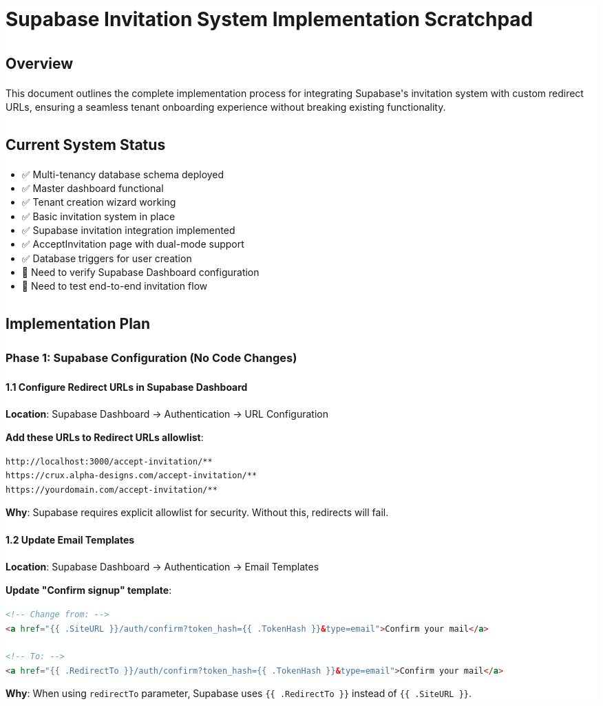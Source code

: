 # Supabase Invitation System Implementation Scratchpad

## Overview
This document outlines the complete implementation process for integrating Supabase's invitation system with custom redirect URLs, ensuring a seamless tenant onboarding experience without breaking existing functionality.

## Current System Status
- ✅ Multi-tenancy database schema deployed
- ✅ Master dashboard functional
- ✅ Tenant creation wizard working
- ✅ Basic invitation system in place
- ✅ Supabase invitation integration implemented
- ✅ AcceptInvitation page with dual-mode support
- ✅ Database triggers for user creation
- 🚧 Need to verify Supabase Dashboard configuration
- 🚧 Need to test end-to-end invitation flow

## Implementation Plan

### Phase 1: Supabase Configuration (No Code Changes)

#### 1.1 Configure Redirect URLs in Supabase Dashboard
**Location**: Supabase Dashboard → Authentication → URL Configuration

**Add these URLs to Redirect URLs allowlist**:
```
http://localhost:3000/accept-invitation/**
https://crux.alpha-designs.com/accept-invitation/**
https://yourdomain.com/accept-invitation/**
```

**Why**: Supabase requires explicit allowlist for security. Without this, redirects will fail.

#### 1.2 Update Email Templates
**Location**: Supabase Dashboard → Authentication → Email Templates

**Update "Confirm signup" template**:
```html
<!-- Change from: -->
<a href="{{ .SiteURL }}/auth/confirm?token_hash={{ .TokenHash }}&type=email">Confirm your mail</a>

<!-- To: -->
<a href="{{ .RedirectTo }}/auth/confirm?token_hash={{ .TokenHash }}&type=email">Confirm your mail</a>
```

**Why**: When using `redirectTo` parameter, Supabase uses `{{ .RedirectTo }}` instead of `{{ .SiteURL }}`.
